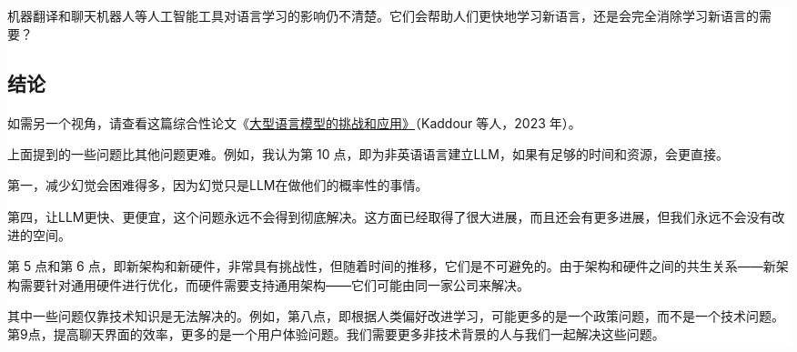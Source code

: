 机器翻译和聊天机器人等人工智能工具对语言学习的影响仍不清楚。它们会帮助人们更快地学习新语言，还是会完全消除学习新语言的需要？

## 结论

如需另一个视角，请查看这篇综合性论文《[大型语言模型的挑战和应用》](https://arxiv.org/abs/2307.10169)（Kaddour 等人，2023 年）。

上面提到的一些问题比其他问题更难。例如，我认为第 10 点，即为非英语语言建立LLM，如果有足够的时间和资源，会更直接。

第一，减少幻觉会困难得多，因为幻觉只是LLM在做他们的概率性的事情。

第四，让LLM更快、更便宜，这个问题永远不会得到彻底解决。这方面已经取得了很大进展，而且还会有更多进展，但我们永远不会没有改进的空间。

第 5 点和第 6 点，即新架构和新硬件，非常具有挑战性，但随着时间的推移，它们是不可避免的。由于架构和硬件之间的共生关系——新架构需要针对通用硬件进行优化，而硬件需要支持通用架构——它们可能由同一家公司来解决。

其中一些问题仅靠技术知识是无法解决的。例如，第八点，即根据人类偏好改进学习，可能更多的是一个政策问题，而不是一个技术问题。第9点，提高聊天界面的效率，更多的是一个用户体验问题。我们需要更多非技术背景的人与我们一起解决这些问题。

